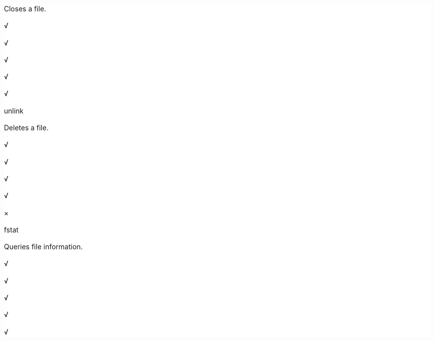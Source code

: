 </td>
<td class="cellrowborder" valign="top" headers="mcps1.2.9.1.2 "><p id="p16317151345"><a name="p16317151345"></a><a name="p16317151345"></a>Closes a file.</p>
</td>
<td class="cellrowborder" valign="top" headers="mcps1.2.9.1.3 "><p id="p1830101311552"><a name="p1830101311552"></a><a name="p1830101311552"></a>√</p>
</td>
<td class="cellrowborder" valign="top" headers="mcps1.2.9.1.4 "><p id="p083916133557"><a name="p083916133557"></a><a name="p083916133557"></a>√</p>
</td>
<td class="cellrowborder" valign="top" headers="mcps1.2.9.1.5 "><p id="p7848141318556"><a name="p7848141318556"></a><a name="p7848141318556"></a>√</p>
</td>
<td class="cellrowborder" valign="top" headers="mcps1.2.9.1.6 "><p id="p98581213135515"><a name="p98581213135515"></a><a name="p98581213135515"></a>√</p>
</td>
<td class="cellrowborder" valign="top" headers="mcps1.2.9.1.7 "><p id="p1422632414334"><a name="p1422632414334"></a><a name="p1422632414334"></a>√</p>
</td>
</tr>
<tr id="row1775494216429"><td class="cellrowborder" valign="top" headers="mcps1.2.9.1.1 "><p id="p2755144216427"><a name="p2755144216427"></a><a name="p2755144216427"></a>unlink</p>
</td>
<td class="cellrowborder" valign="top" headers="mcps1.2.9.1.2 "><p id="p1475534213424"><a name="p1475534213424"></a><a name="p1475534213424"></a>Deletes a file.</p>
</td>
<td class="cellrowborder" valign="top" headers="mcps1.2.9.1.3 "><p id="p11868171355516"><a name="p11868171355516"></a><a name="p11868171355516"></a>√</p>
</td>
<td class="cellrowborder" valign="top" headers="mcps1.2.9.1.4 "><p id="p78771813175517"><a name="p78771813175517"></a><a name="p78771813175517"></a>√</p>
</td>
<td class="cellrowborder" valign="top" headers="mcps1.2.9.1.5 "><p id="p488641355510"><a name="p488641355510"></a><a name="p488641355510"></a>√</p>
</td>
<td class="cellrowborder" valign="top" headers="mcps1.2.9.1.6 "><p id="p12895121315517"><a name="p12895121315517"></a><a name="p12895121315517"></a>√</p>
</td>
<td class="cellrowborder" valign="top" headers="mcps1.2.9.1.7 "><p id="p51901414341"><a name="p51901414341"></a><a name="p51901414341"></a>×</p>
</td>
</tr>
<tr id="row730533465319"><td class="cellrowborder" valign="top" headers="mcps1.2.9.1.1 "><p id="p134325815218"><a name="p134325815218"></a><a name="p134325815218"></a>fstat</p>
</td>
<td class="cellrowborder" valign="top" headers="mcps1.2.9.1.2 "><p id="p03438583528"><a name="p03438583528"></a><a name="p03438583528"></a>Queries file information.</p>
</td>
<td class="cellrowborder" valign="top" headers="mcps1.2.9.1.3 "><p id="p190418132555"><a name="p190418132555"></a><a name="p190418132555"></a>√</p>
</td>
<td class="cellrowborder" valign="top" headers="mcps1.2.9.1.4 "><p id="p109131713145518"><a name="p109131713145518"></a><a name="p109131713145518"></a>√</p>
</td>
<td class="cellrowborder" valign="top" headers="mcps1.2.9.1.5 "><p id="p20922161345511"><a name="p20922161345511"></a><a name="p20922161345511"></a>√</p>
</td>
<td class="cellrowborder" valign="top" headers="mcps1.2.9.1.6 "><p id="p129311134558"><a name="p129311134558"></a><a name="p129311134558"></a>√</p>
</td>
<td class="cellrowborder" valign="top" headers="mcps1.2.9.1.7 "><p id="p1634395895213"><a name="p1634395895213"></a><a name="p1634395895213"></a>√</p>
</td>
</tr>